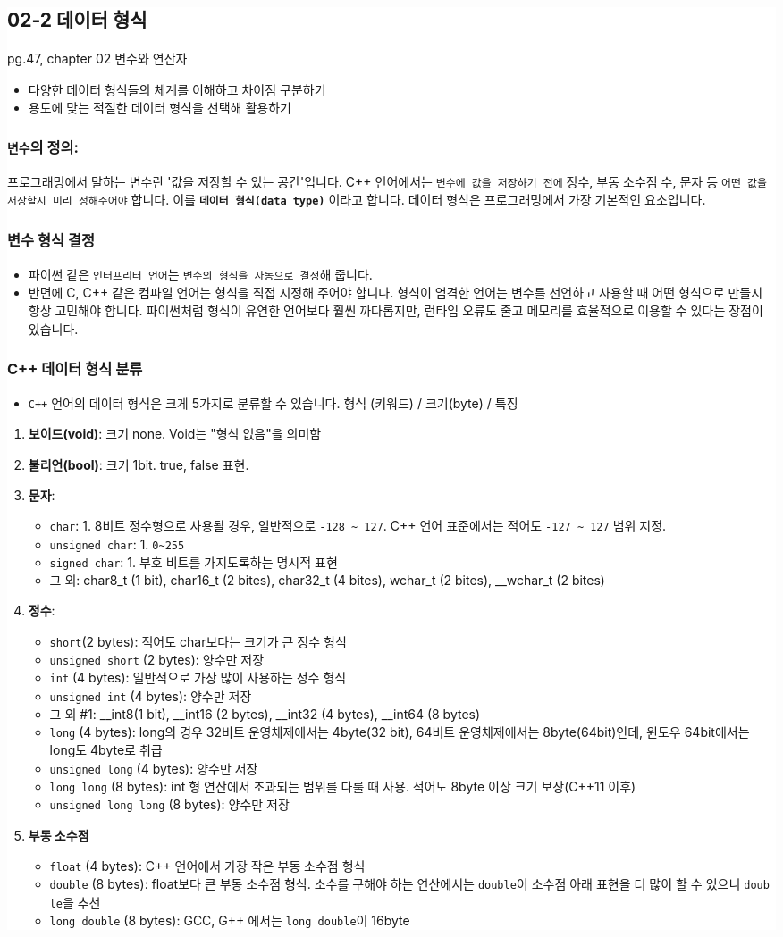 ## 02-2 데이터 형식 
pg.47, chapter 02 변수와 연산자

- 다양한 데이터 형식들의 체계를 이해하고 차이점 구분하기
- 용도에 맞는 적절한 데이터 형식을 선택해 활용하기

### `변수`의 정의: 
프로그래밍에서 말하는 변수란 
'값을 저장할 수 있는 공간'입니다.
C++ 언어에서는 `변수에 값을 저장하기 전에` 
정수, 부동 소수점 수, 문자 등 
`어떤 값을 저장할지 미리 정해주어야` 합니다.
이를 **`데이터 형식(data type)`** 이라고 합니다. 
데이터 형식은 프로그래밍에서 가장 기본적인 요소입니다.

### 변수 형식 결정
- 파이썬 같은 `인터프리터 언어`는 `변수의 형식을 자동으로 결정`해 줍니다.
- 반면에 C, C++ 같은 컴파일 언어는 형식을 직접 지정해 주어야 합니다.
형식이 엄격한 언어는 변수를 선언하고 사용할 때 
어떤 형식으로 만들지 항상 고민해야 합니다. 
파이썬처럼 형식이 유연한 언어보다 훨씬 까다롭지만,
런타임 오류도 줄고 메모리를 효율적으로 이용할 수 있다는 장점이 있습니다. 

### C++ 데이터 형식 분류
- `C++` 언어의 데이터 형식은 크게 5가지로 분류할 수 있습니다.
형식 (키워드) / 크기(byte) / 특징

1. **보이드(void)**: 크기 none. Void는 "형식 없음"을 의미함
2. **불리언(bool)**: 크기 1bit. true, false 표현.
3. **문자**:  
    - `char`: 1. 8비트 정수형으로 사용될 경우, 일반적으로 `-128 ~ 127`. C++ 언어 표준에서는 적어도 `-127 ~ 127` 범위 지정.
    - `unsigned char`: 1. `0~255`
    - `signed char`: 1. 부호 비트를 가지도록하는 명시적 표현
    - 그 외: char8_t (1 bit), char16_t (2 bites), char32_t (4 bites), wchar_t (2 bites), __wchar_t (2 bites)

4. **정수**:
    - `short`(2 bytes): 적어도 char보다는 크기가 큰 정수 형식
    - `unsigned short` (2 bytes): 양수만 저장
    - `int` (4 bytes): 일반적으로 가장 많이 사용하는 정수 형식
    - `unsigned int` (4 bytes): 양수만 저장
    - 그 외 #1: __int8(1 bit), __int16 (2 bytes), __int32 (4 bytes), __int64 (8 bytes)
    - `long` (4 bytes): long의 경우 32비트 운영체제에서는 4byte(32 bit), 64비트 운영체제에서는 8byte(64bit)인데, 윈도우 64bit에서는 long도 4byte로 취급
    - `unsigned long` (4 bytes): 양수만 저장
    - `long long` (8 bytes): int 형 연산에서 초과되는 범위를 다룰 때 사용. 적어도 8byte 이상 크기 보장(C++11 이후)
    - `unsigned long long` (8 bytes): 양수만 저장

5. **부동 소수점**
    - `float` (4 bytes): C++ 언어에서 가장 작은 부동 소수점 형식
    - `double` (8 bytes): float보다 큰 부동 소수점 형식. 소수를 구해야 하는 연산에서는 `double`이 소수점 아래 표현을 더 많이 할 수 있으니 `double`을 추천
    - `long double` (8 bytes): GCC, G++ 에서는 `long double`이 16byte

